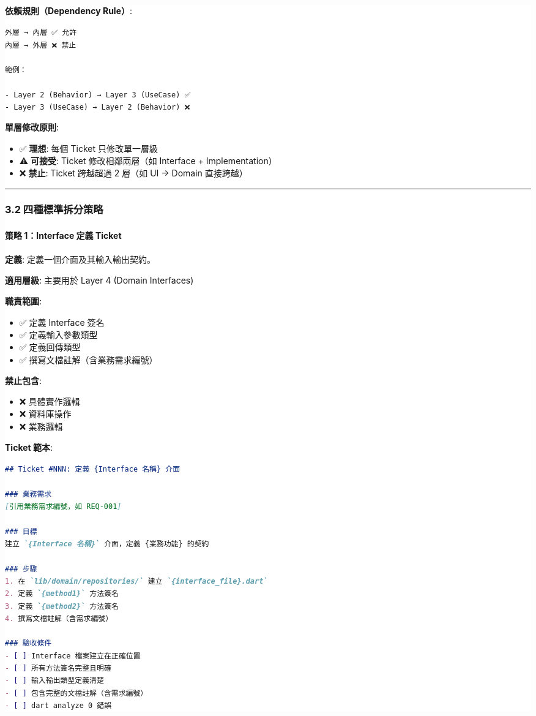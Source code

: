 **依賴規則（Dependency Rule）**:

```text
外層 → 內層 ✅ 允許
內層 → 外層 ❌ 禁止

範例：

- Layer 2 (Behavior) → Layer 3 (UseCase) ✅
- Layer 3 (UseCase) → Layer 2 (Behavior) ❌
```

**單層修改原則**:

- ✅ **理想**: 每個 Ticket 只修改單一層級
- ⚠️ **可接受**: Ticket 修改相鄰兩層（如 Interface + Implementation）
- ❌ **禁止**: Ticket 跨越超過 2 層（如 UI → Domain 直接跨越）

---

### 3.2 四種標準拆分策略

#### 策略 1：Interface 定義 Ticket

**定義**: 定義一個介面及其輸入輸出契約。

**適用層級**: 主要用於 Layer 4 (Domain Interfaces)

**職責範圍**:
- ✅ 定義 Interface 簽名
- ✅ 定義輸入參數類型
- ✅ 定義回傳類型
- ✅ 撰寫文檔註解（含業務需求編號）

**禁止包含**:
- ❌ 具體實作邏輯
- ❌ 資料庫操作
- ❌ 業務邏輯

**Ticket 範本**:

```markdown
## Ticket #NNN: 定義 {Interface 名稱} 介面

### 業務需求
[引用業務需求編號，如 REQ-001]

### 目標
建立 `{Interface 名稱}` 介面，定義 {業務功能} 的契約

### 步驟
1. 在 `lib/domain/repositories/` 建立 `{interface_file}.dart`
2. 定義 `{method1}` 方法簽名
3. 定義 `{method2}` 方法簽名
4. 撰寫文檔註解（含需求編號）

### 驗收條件
- [ ] Interface 檔案建立在正確位置
- [ ] 所有方法簽名完整且明確
- [ ] 輸入輸出類型定義清楚
- [ ] 包含完整的文檔註解（含需求編號）
- [ ] dart analyze 0 錯誤
```
